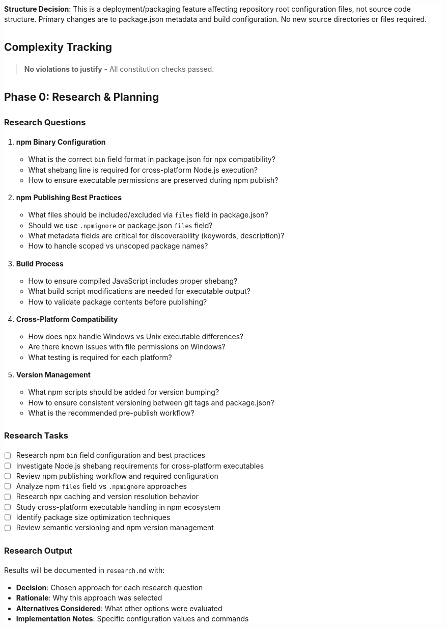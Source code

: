 **Structure Decision**: This is a deployment/packaging feature affecting repository root configuration files, not source code structure. Primary changes are to package.json metadata and build configuration. No new source directories or files required.

## Complexity Tracking

> **No violations to justify** - All constitution checks passed.

## Phase 0: Research & Planning

### Research Questions

1. **npm Binary Configuration**
   - What is the correct `bin` field format in package.json for npx compatibility?
   - What shebang line is required for cross-platform Node.js execution?
   - How to ensure executable permissions are preserved during npm publish?

2. **npm Publishing Best Practices**
   - What files should be included/excluded via `files` field in package.json?
   - Should we use `.npmignore` or package.json `files` field?
   - What metadata fields are critical for discoverability (keywords, description)?
   - How to handle scoped vs unscoped package names?

3. **Build Process**
   - How to ensure compiled JavaScript includes proper shebang?
   - What build script modifications are needed for executable output?
   - How to validate package contents before publishing?

4. **Cross-Platform Compatibility**
   - How does npx handle Windows vs Unix executable differences?
   - Are there known issues with file permissions on Windows?
   - What testing is required for each platform?

5. **Version Management**
   - What npm scripts should be added for version bumping?
   - How to ensure consistent versioning between git tags and package.json?
   - What is the recommended pre-publish workflow?

### Research Tasks

- [ ] Research npm `bin` field configuration and best practices
- [ ] Investigate Node.js shebang requirements for cross-platform executables
- [ ] Review npm publishing workflow and required configuration
- [ ] Analyze npm `files` field vs `.npmignore` approaches
- [ ] Research npx caching and version resolution behavior
- [ ] Study cross-platform executable handling in npm ecosystem
- [ ] Identify package size optimization techniques
- [ ] Review semantic versioning and npm version management

### Research Output

Results will be documented in `research.md` with:
- **Decision**: Chosen approach for each research question
- **Rationale**: Why this approach was selected
- **Alternatives Considered**: What other options were evaluated
- **Implementation Notes**: Specific configuration values and commands
